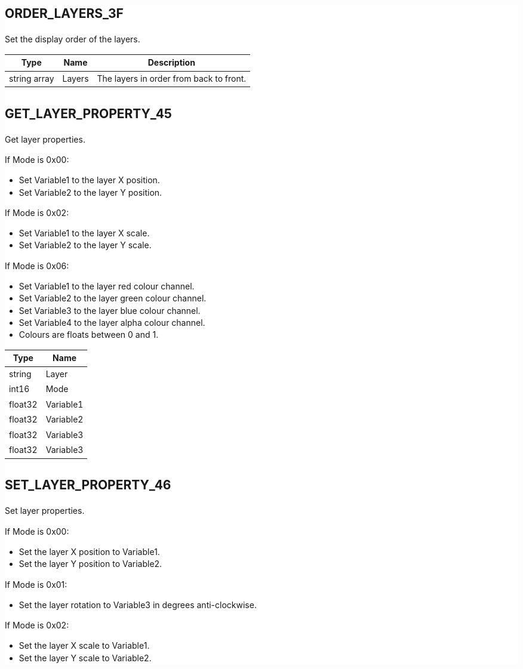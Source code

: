 ## ORDER_LAYERS_3F

Set the display order of the layers.

| Type         | Name   | Description |
|--------------|--------|-------------|
| string array | Layers | The layers in order from back to front. |

## GET_LAYER_PROPERTY_45

Get layer properties.

If Mode is 0x00:
- Set Variable1 to the layer X position.
- Set Variable2 to the layer Y position.

If Mode is 0x02:
- Set Variable1 to the layer X scale.
- Set Variable2 to the layer Y scale.

If Mode is 0x06:
- Set Variable1 to the layer red colour channel.
- Set Variable2 to the layer green colour channel.
- Set Variable3 to the layer blue colour channel.
- Set Variable4 to the layer alpha colour channel.
- Colours are floats between 0 and 1.


| Type    | Name      |
|---------|-----------|
| string  | Layer     |
| int16   | Mode      |
| float32 | Variable1 |
| float32 | Variable2 |
| float32 | Variable3 |
| float32 | Variable3 |

## SET_LAYER_PROPERTY_46

Set layer properties.

If Mode is 0x00:
- Set the layer X position to Variable1.
- Set the layer Y position to Variable2.

If Mode is 0x01:
- Set the layer rotation to Variable3 in degrees anti-clockwise.

If Mode is 0x02:
- Set the layer X scale to Variable1.
- Set the layer Y scale to Variable2.
